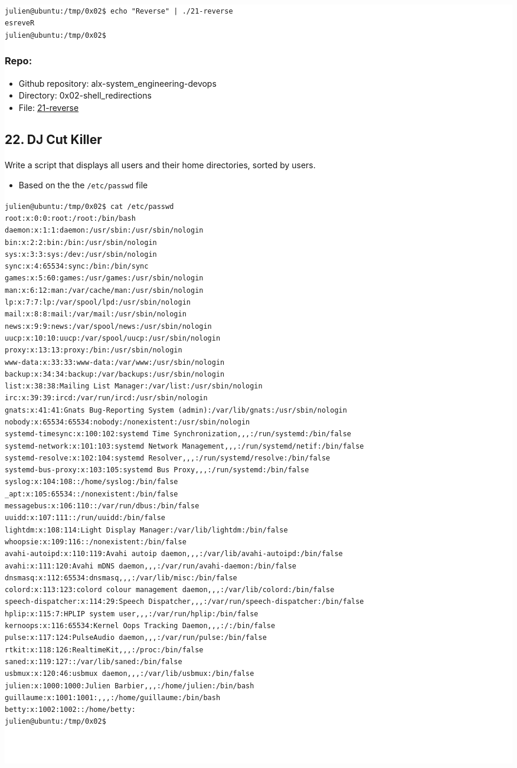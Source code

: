 <pre><code>julien@ubuntu:/tmp/0x02$ echo &quot;Reverse&quot; | ./21-reverse 
esreveR
julien@ubuntu:/tmp/0x02$ 
</code></pre>
 
 ### Repo:
 * Github repository: alx-system_engineering-devops
 * Directory: 0x02-shell_redirections
 * File: [21-reverse](https://github.com/musfeed/alx-system_engineering-devops/tree/master/0x02-shell_redirections/21-reverse)
 
 <h2 class="panel-title">
      22. DJ Cut Killer
    </h2>
 
 <p>Write a script that displays all users and their home directories, sorted by users.</p>

<ul>
<li>Based on the the <code>/etc/passwd</code> file</li>
</ul>

<pre><code>julien@ubuntu:/tmp/0x02$ cat /etc/passwd
root:x:0:0:root:/root:/bin/bash
daemon:x:1:1:daemon:/usr/sbin:/usr/sbin/nologin
bin:x:2:2:bin:/bin:/usr/sbin/nologin
sys:x:3:3:sys:/dev:/usr/sbin/nologin
sync:x:4:65534:sync:/bin:/bin/sync
games:x:5:60:games:/usr/games:/usr/sbin/nologin
man:x:6:12:man:/var/cache/man:/usr/sbin/nologin
lp:x:7:7:lp:/var/spool/lpd:/usr/sbin/nologin
mail:x:8:8:mail:/var/mail:/usr/sbin/nologin
news:x:9:9:news:/var/spool/news:/usr/sbin/nologin
uucp:x:10:10:uucp:/var/spool/uucp:/usr/sbin/nologin
proxy:x:13:13:proxy:/bin:/usr/sbin/nologin
www-data:x:33:33:www-data:/var/www:/usr/sbin/nologin
backup:x:34:34:backup:/var/backups:/usr/sbin/nologin
list:x:38:38:Mailing List Manager:/var/list:/usr/sbin/nologin
irc:x:39:39:ircd:/var/run/ircd:/usr/sbin/nologin
gnats:x:41:41:Gnats Bug-Reporting System (admin):/var/lib/gnats:/usr/sbin/nologin
nobody:x:65534:65534:nobody:/nonexistent:/usr/sbin/nologin
systemd-timesync:x:100:102:systemd Time Synchronization,,,:/run/systemd:/bin/false
systemd-network:x:101:103:systemd Network Management,,,:/run/systemd/netif:/bin/false
systemd-resolve:x:102:104:systemd Resolver,,,:/run/systemd/resolve:/bin/false
systemd-bus-proxy:x:103:105:systemd Bus Proxy,,,:/run/systemd:/bin/false
syslog:x:104:108::/home/syslog:/bin/false
_apt:x:105:65534::/nonexistent:/bin/false
messagebus:x:106:110::/var/run/dbus:/bin/false
uuidd:x:107:111::/run/uuidd:/bin/false
lightdm:x:108:114:Light Display Manager:/var/lib/lightdm:/bin/false
whoopsie:x:109:116::/nonexistent:/bin/false
avahi-autoipd:x:110:119:Avahi autoip daemon,,,:/var/lib/avahi-autoipd:/bin/false
avahi:x:111:120:Avahi mDNS daemon,,,:/var/run/avahi-daemon:/bin/false
dnsmasq:x:112:65534:dnsmasq,,,:/var/lib/misc:/bin/false
colord:x:113:123:colord colour management daemon,,,:/var/lib/colord:/bin/false
speech-dispatcher:x:114:29:Speech Dispatcher,,,:/var/run/speech-dispatcher:/bin/false
hplip:x:115:7:HPLIP system user,,,:/var/run/hplip:/bin/false
kernoops:x:116:65534:Kernel Oops Tracking Daemon,,,:/:/bin/false
pulse:x:117:124:PulseAudio daemon,,,:/var/run/pulse:/bin/false
rtkit:x:118:126:RealtimeKit,,,:/proc:/bin/false
saned:x:119:127::/var/lib/saned:/bin/false
usbmux:x:120:46:usbmux daemon,,,:/var/lib/usbmux:/bin/false
julien:x:1000:1000:Julien Barbier,,,:/home/julien:/bin/bash
guillaume:x:1001:1001:,,,:/home/guillaume:/bin/bash
betty:x:1002:1002::/home/betty:
julien@ubuntu:/tmp/0x02$